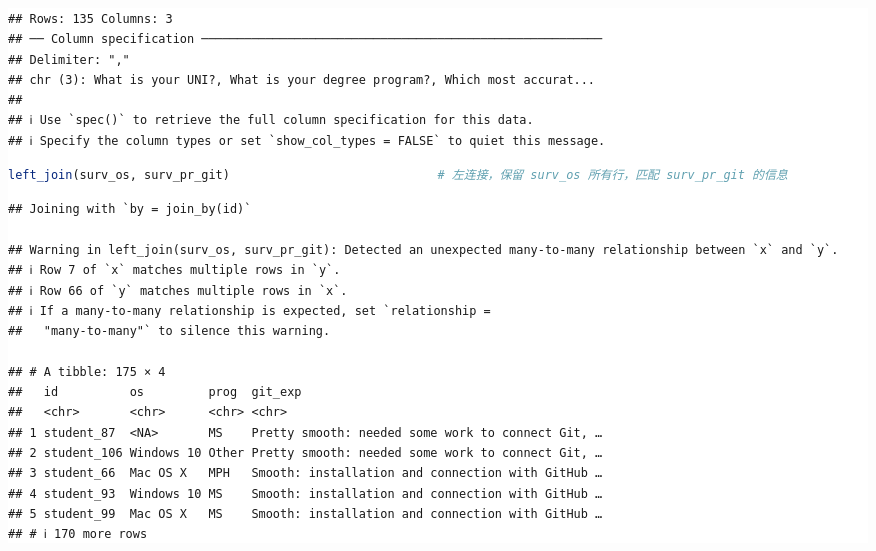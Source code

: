     ## Rows: 135 Columns: 3
    ## ── Column specification ────────────────────────────────────────────────────────
    ## Delimiter: ","
    ## chr (3): What is your UNI?, What is your degree program?, Which most accurat...
    ## 
    ## ℹ Use `spec()` to retrieve the full column specification for this data.
    ## ℹ Specify the column types or set `show_col_types = FALSE` to quiet this message.

``` r
left_join(surv_os, surv_pr_git)                             # 左连接，保留 surv_os 所有行，匹配 surv_pr_git 的信息
```

    ## Joining with `by = join_by(id)`

    ## Warning in left_join(surv_os, surv_pr_git): Detected an unexpected many-to-many relationship between `x` and `y`.
    ## ℹ Row 7 of `x` matches multiple rows in `y`.
    ## ℹ Row 66 of `y` matches multiple rows in `x`.
    ## ℹ If a many-to-many relationship is expected, set `relationship =
    ##   "many-to-many"` to silence this warning.

    ## # A tibble: 175 × 4
    ##   id          os         prog  git_exp                                          
    ##   <chr>       <chr>      <chr> <chr>                                            
    ## 1 student_87  <NA>       MS    Pretty smooth: needed some work to connect Git, …
    ## 2 student_106 Windows 10 Other Pretty smooth: needed some work to connect Git, …
    ## 3 student_66  Mac OS X   MPH   Smooth: installation and connection with GitHub …
    ## 4 student_93  Windows 10 MS    Smooth: installation and connection with GitHub …
    ## 5 student_99  Mac OS X   MS    Smooth: installation and connection with GitHub …
    ## # ℹ 170 more rows
